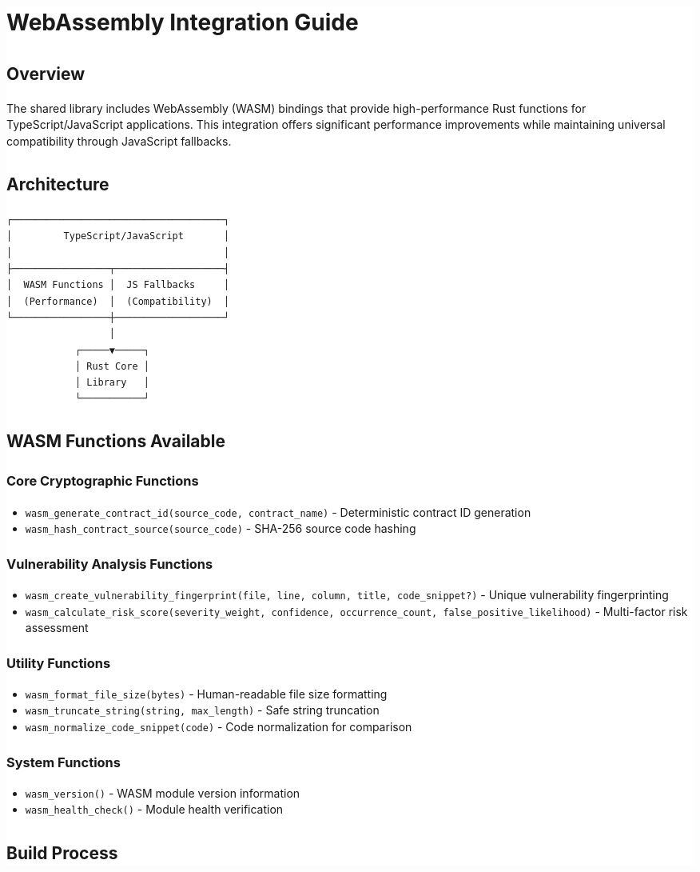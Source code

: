# WebAssembly Integration Guide

## Overview

The shared library includes WebAssembly (WASM) bindings that provide high-performance Rust functions for TypeScript/JavaScript applications. This integration offers significant performance improvements while maintaining universal compatibility through JavaScript fallbacks.

## Architecture

```
┌─────────────────────────────────────┐
│         TypeScript/JavaScript       │
│                                     │
├─────────────────┬───────────────────┤
│  WASM Functions │  JS Fallbacks     │
│  (Performance)  │  (Compatibility)  │
└─────────────────┼───────────────────┘
                  │
            ┌─────▼─────┐
            │ Rust Core │
            │ Library   │
            └───────────┘
```

## WASM Functions Available

### Core Cryptographic Functions
- `wasm_generate_contract_id(source_code, contract_name)` - Deterministic contract ID generation
- `wasm_hash_contract_source(source_code)` - SHA-256 source code hashing

### Vulnerability Analysis Functions
- `wasm_create_vulnerability_fingerprint(file, line, column, title, code_snippet?)` - Unique vulnerability fingerprinting
- `wasm_calculate_risk_score(severity_weight, confidence, occurrence_count, false_positive_likelihood)` - Multi-factor risk assessment

### Utility Functions
- `wasm_format_file_size(bytes)` - Human-readable file size formatting
- `wasm_truncate_string(string, max_length)` - Safe string truncation
- `wasm_normalize_code_snippet(code)` - Code normalization for comparison

### System Functions
- `wasm_version()` - WASM module version information
- `wasm_health_check()` - Module health verification

## Build Process
